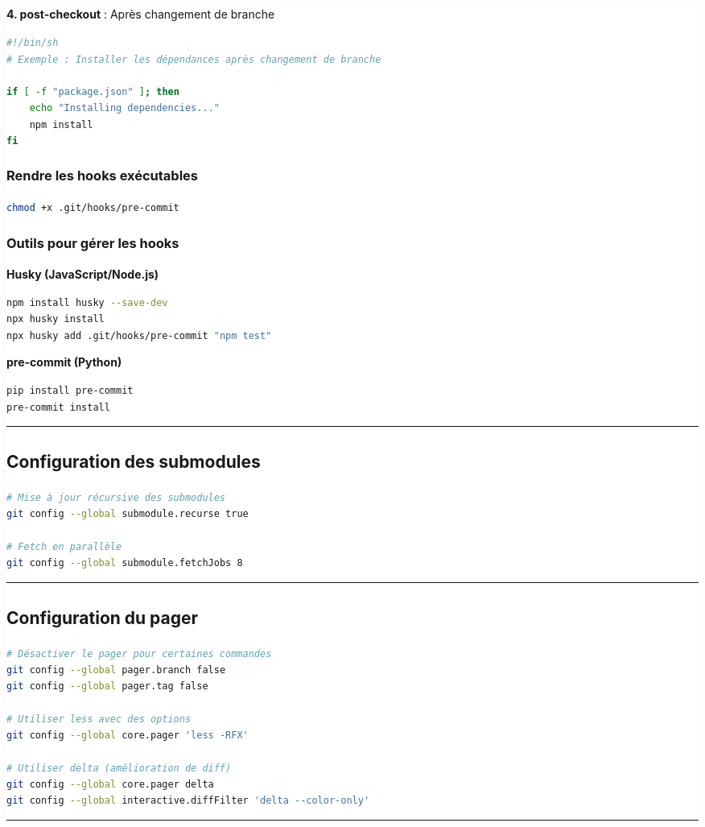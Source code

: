 **4. post-checkout** : Après changement de branche

```bash
#!/bin/sh
# Exemple : Installer les dépendances après changement de branche

if [ -f "package.json" ]; then
    echo "Installing dependencies..."
    npm install
fi
```

### Rendre les hooks exécutables

```bash
chmod +x .git/hooks/pre-commit
```

### Outils pour gérer les hooks

**Husky (JavaScript/Node.js)**
```bash
npm install husky --save-dev
npx husky install
npx husky add .git/hooks/pre-commit "npm test"
```

**pre-commit (Python)**
```bash
pip install pre-commit
pre-commit install
```

---

## Configuration des submodules

```bash
# Mise à jour récursive des submodules
git config --global submodule.recurse true

# Fetch en parallèle
git config --global submodule.fetchJobs 8
```

---

## Configuration du pager

```bash
# Désactiver le pager pour certaines commandes
git config --global pager.branch false
git config --global pager.tag false

# Utiliser less avec des options
git config --global core.pager 'less -RFX'

# Utiliser delta (amélioration de diff)
git config --global core.pager delta
git config --global interactive.diffFilter 'delta --color-only'
```

---